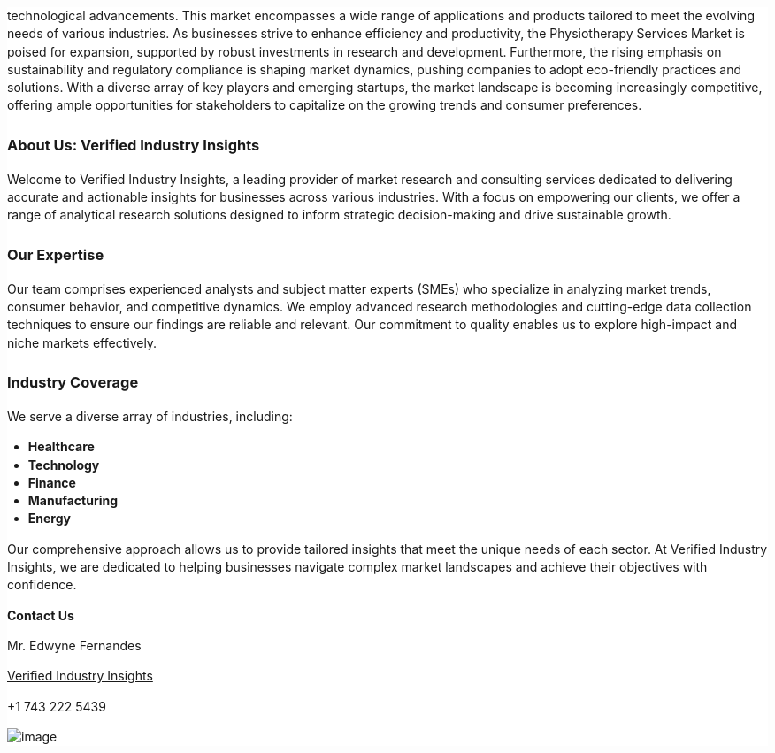 technological advancements. This market encompasses a wide range of applications and products tailored to meet the evolving needs of various industries. As businesses strive to enhance efficiency and productivity, the Physiotherapy Services Market is poised for expansion, supported by robust investments in research and development. Furthermore, the rising emphasis on sustainability and regulatory compliance is shaping market dynamics, pushing companies to adopt eco-friendly practices and solutions. With a diverse array of key players and emerging startups, the market landscape is becoming increasingly competitive, offering ample opportunities for stakeholders to capitalize on the growing trends and consumer preferences.</p><h3>About Us: Verified Industry Insights</h3><p>Welcome to Verified Industry Insights, a leading provider of market research and consulting services dedicated to delivering accurate and actionable insights for businesses across various industries. With a focus on empowering our clients, we offer a range of analytical research solutions designed to inform strategic decision-making and drive sustainable growth.</p><h3>Our Expertise</h3><p>Our team comprises experienced analysts and subject matter experts (SMEs) who specialize in analyzing market trends, consumer behavior, and competitive dynamics. We employ advanced research methodologies and cutting-edge data collection techniques to ensure our findings are reliable and relevant. Our commitment to quality enables us to explore high-impact and niche markets effectively.</p><h3>Industry Coverage</h3><p>We serve a diverse array of industries, including:</p><ul><li><strong>Healthcare</strong></li><li><strong>Technology</strong></li><li><strong>Finance</strong></li><li><strong>Manufacturing</strong></li><li><strong>Energy</strong></li></ul><p>Our comprehensive approach allows us to provide tailored insights that meet the unique needs of each sector. At Verified Industry Insights, we are dedicated to helping businesses navigate complex market landscapes and achieve their objectives with confidence.</p><p><strong>Contact Us</strong></p><p>Mr. Edwyne Fernandes</p><p><a href="https://www.verifiedindustryinsights.com/">Verified Industry Insights</a></p><p>+1 743 222 5439</p>
![image](https://github.com/user-attachments/assets/386ade25-ddb1-4952-bc9a-64cbbb4e9b8e)
